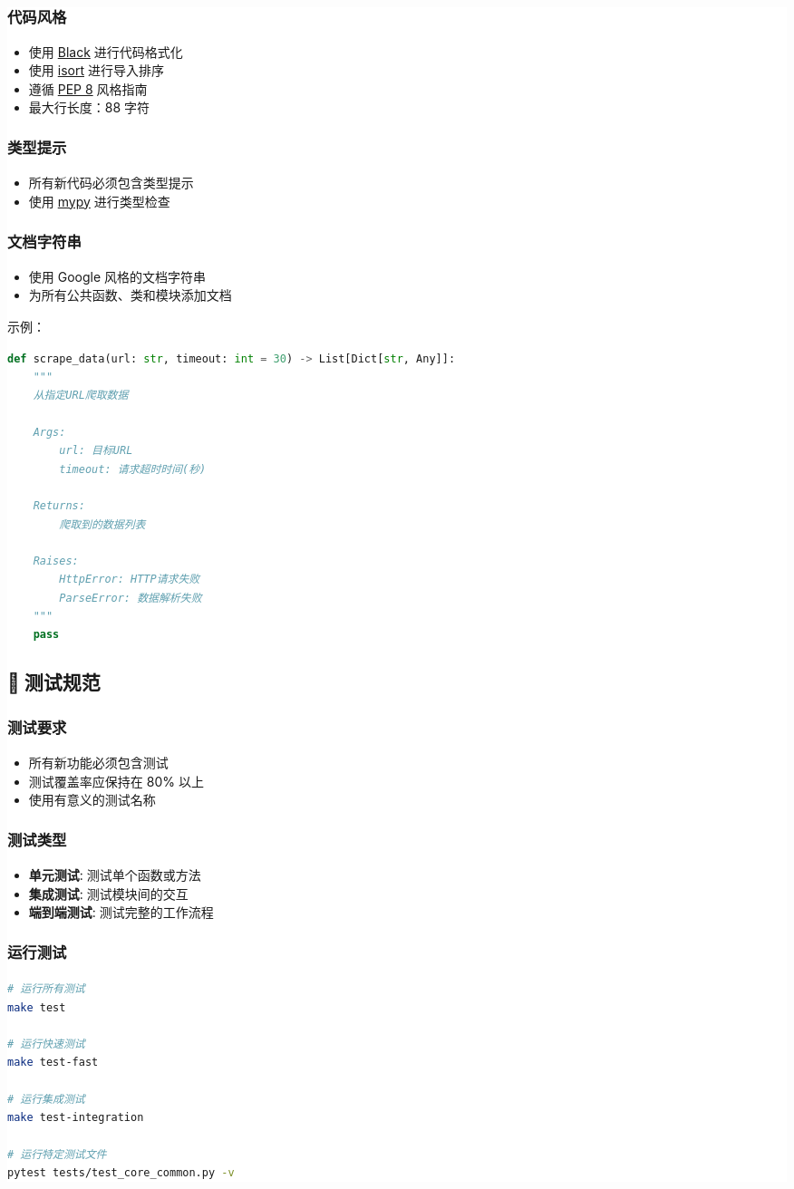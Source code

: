 ### 代码风格
- 使用 [Black](https://black.readthedocs.io/) 进行代码格式化
- 使用 [isort](https://pycqa.github.io/isort/) 进行导入排序
- 遵循 [PEP 8](https://www.python.org/dev/peps/pep-0008/) 风格指南
- 最大行长度：88 字符

### 类型提示
- 所有新代码必须包含类型提示
- 使用 [mypy](http://mypy-lang.org/) 进行类型检查

### 文档字符串
- 使用 Google 风格的文档字符串
- 为所有公共函数、类和模块添加文档

示例：
```python
def scrape_data(url: str, timeout: int = 30) -> List[Dict[str, Any]]:
    """
    从指定URL爬取数据
    
    Args:
        url: 目标URL
        timeout: 请求超时时间(秒)
        
    Returns:
        爬取到的数据列表
        
    Raises:
        HttpError: HTTP请求失败
        ParseError: 数据解析失败
    """
    pass
```

## 🧪 测试规范

### 测试要求
- 所有新功能必须包含测试
- 测试覆盖率应保持在 80% 以上
- 使用有意义的测试名称

### 测试类型
- **单元测试**: 测试单个函数或方法
- **集成测试**: 测试模块间的交互
- **端到端测试**: 测试完整的工作流程

### 运行测试
```bash
# 运行所有测试
make test

# 运行快速测试
make test-fast

# 运行集成测试
make test-integration

# 运行特定测试文件
pytest tests/test_core_common.py -v
```
